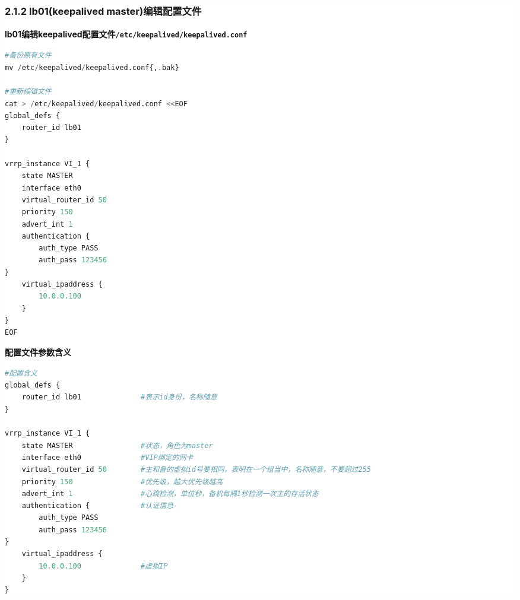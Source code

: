 



### 2.1.2 lb01(keepalived master)编辑配置文件

**lb01编辑keepalived配置文件`/etc/keepalived/keepalived.conf`**

```python
#备份原有文件
mv /etc/keepalived/keepalived.conf{,.bak}

#重新编辑文件
cat > /etc/keepalived/keepalived.conf <<EOF
global_defs {     
    router_id lb01
}
      
vrrp_instance VI_1 {
    state MASTER			        
    interface eth0			    
    virtual_router_id 50		   
    priority 150				
    advert_int 1				 
    authentication {			
        auth_type PASS
        auth_pass 123456
}
    virtual_ipaddress {
        10.0.0.100		
    }
}
EOF
```



**配置文件参数含义**

```python
#配置含义
global_defs {     
    router_id lb01   			#表示id身份，名称随意
}
      
vrrp_instance VI_1 {
    state MASTER			    #状态，角色为master
    interface eth0			    #VIP绑定的网卡
    virtual_router_id 50		#主和备的虚拟id号要相同，表明在一个组当中，名称随意，不要超过255
    priority 150				#优先级，越大优先级越高
    advert_int 1				#心跳检测，单位秒，备机每隔1秒检测一次主的存活状态 
    authentication {			#认证信息
        auth_type PASS
        auth_pass 123456
}
    virtual_ipaddress {
        10.0.0.100				#虚拟IP
    }
}
```
